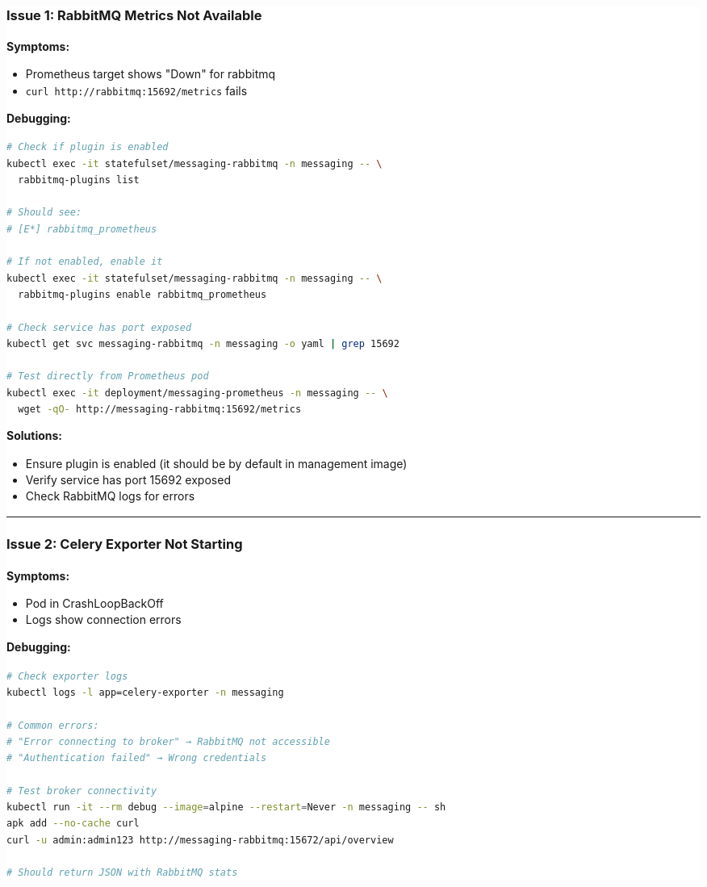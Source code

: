 ### Issue 1: RabbitMQ Metrics Not Available

**Symptoms:**
- Prometheus target shows "Down" for rabbitmq
- `curl http://rabbitmq:15692/metrics` fails

**Debugging:**

```bash
# Check if plugin is enabled
kubectl exec -it statefulset/messaging-rabbitmq -n messaging -- \
  rabbitmq-plugins list

# Should see:
# [E*] rabbitmq_prometheus

# If not enabled, enable it
kubectl exec -it statefulset/messaging-rabbitmq -n messaging -- \
  rabbitmq-plugins enable rabbitmq_prometheus

# Check service has port exposed
kubectl get svc messaging-rabbitmq -n messaging -o yaml | grep 15692

# Test directly from Prometheus pod
kubectl exec -it deployment/messaging-prometheus -n messaging -- \
  wget -qO- http://messaging-rabbitmq:15692/metrics
```

**Solutions:**
- Ensure plugin is enabled (it should be by default in management image)
- Verify service has port 15692 exposed
- Check RabbitMQ logs for errors

---

### Issue 2: Celery Exporter Not Starting

**Symptoms:**
- Pod in CrashLoopBackOff
- Logs show connection errors

**Debugging:**

```bash
# Check exporter logs
kubectl logs -l app=celery-exporter -n messaging

# Common errors:
# "Error connecting to broker" → RabbitMQ not accessible
# "Authentication failed" → Wrong credentials

# Test broker connectivity
kubectl run -it --rm debug --image=alpine --restart=Never -n messaging -- sh
apk add --no-cache curl
curl -u admin:admin123 http://messaging-rabbitmq:15672/api/overview

# Should return JSON with RabbitMQ stats
```
